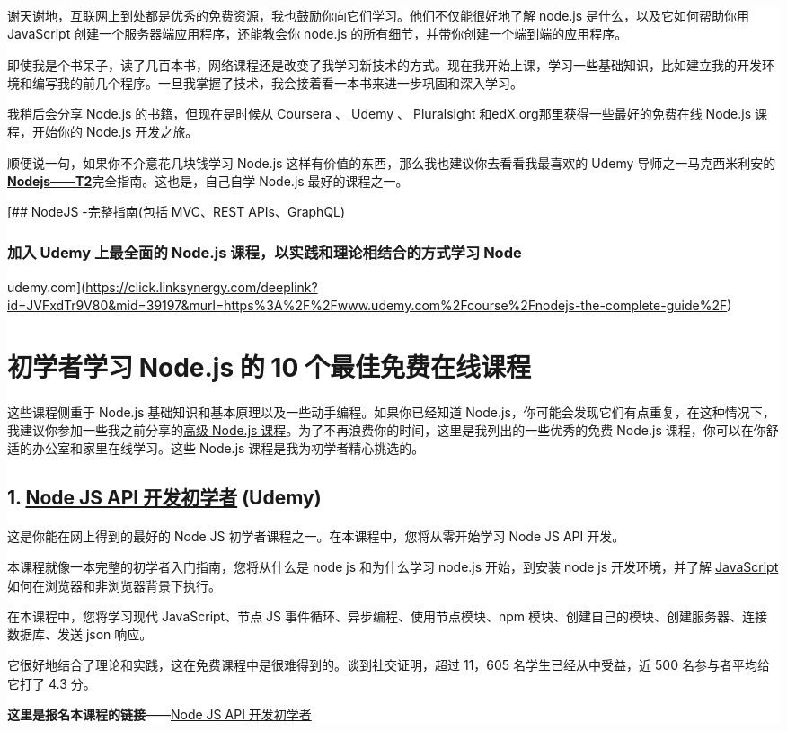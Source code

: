 谢天谢地，互联网上到处都是优秀的免费资源，我也鼓励你向它们学习。他们不仅能很好地了解 node.js 是什么，以及它如何帮助你用 JavaScript 创建一个服务器端应用程序，还能教会你 node.js 的所有细节，并带你创建一个端到端的应用程序。

即使我是个书呆子，读了几百本书，网络课程还是改变了我学习新技术的方式。现在我开始上课，学习一些基础知识，比如建立我的开发环境和编写我的前几个程序。一旦我掌握了技术，我会接着看一本书来进一步巩固和深入学习。

我稍后会分享 Node.js 的书籍，但现在是时候从 [Coursera](https://coursera.pxf.io/c/3294490/1164545/14726?u=https%3A%2F%2Fwww.coursera.org%2F) 、 [Udemy](https://click.linksynergy.com/fs-bin/click?id=JVFxdTr9V80&offerid=323058.9410&type=3&subid=0) 、 [Pluralsight](https://pluralsight.pxf.io/c/1193463/424552/7490?u=https%3A%2F%2Fwww.pluralsight.com%2Flearn) 和[edX.org](https://www.awin1.com/cread.php?awinmid=6798&awinaffid=631878&clickref=&p=)那里获得一些最好的免费在线 Node.js 课程，开始你的 Node.js 开发之旅。

顺便说一句，如果你不介意花几块钱学习 Node.js 这样有价值的东西，那么我也建议你去看看我最喜欢的 Udemy 导师之一马克西米利安的[**Nodejs——T2**](https://click.linksynergy.com/deeplink?id=JVFxdTr9V80&mid=39197&murl=https%3A%2F%2Fwww.udemy.com%2Fcourse%2Fnodejs-the-complete-guide%2F)完全指南。这也是，自己自学 Node.js 最好的课程之一。

[](https://click.linksynergy.com/deeplink?id=JVFxdTr9V80&mid=39197&murl=https%3A%2F%2Fwww.udemy.com%2Fcourse%2Fnodejs-the-complete-guide%2F) [## NodeJS -完整指南(包括 MVC、REST APIs、GraphQL)

### 加入 Udemy 上最全面的 Node.js 课程，以实践和理论相结合的方式学习 Node

udemy.com](https://click.linksynergy.com/deeplink?id=JVFxdTr9V80&mid=39197&murl=https%3A%2F%2Fwww.udemy.com%2Fcourse%2Fnodejs-the-complete-guide%2F) 

# 初学者学习 Node.js 的 10 个最佳免费在线课程

这些课程侧重于 Node.js 基础知识和基本原理以及一些动手编程。如果你已经知道 Node.js，你可能会发现它们有点重复，在这种情况下，我建议你参加一些我之前分享的[高级 Node.js 课程](https://javarevisited.blogspot.com/2018/01/top-5-nodejs-and-express-js-online-courses-for-web-developers.html)。为了不再浪费你的时间，这里是我列出的一些优秀的免费 Node.js 课程，你可以在你舒适的办公室和家里在线学习。这些 Node.js 课程是我为初学者精心挑选的。

## 1. [Node JS API 开发初学者](https://click.linksynergy.com/deeplink?id=JVFxdTr9V80&mid=39197&murl=https%3A%2F%2Fwww.udemy.com%2Fnode-js-api-tutorial%2F) (Udemy)

这是你能在网上得到的最好的 Node JS 初学者课程之一。在本课程中，您将从零开始学习 Node JS API 开发。

本课程就像一本完整的初学者入门指南，您将从什么是 node js 和为什么学习 node.js 开始，到安装 node js 开发环境，并了解 [JavaScript](https://dzone.com/articles/top-5-angular-2-courses-for-web-developers) 如何在浏览器和非浏览器背景下执行。

在本课程中，您将学习现代 JavaScript、节点 JS 事件循环、异步编程、使用节点模块、npm 模块、创建自己的模块、创建服务器、连接数据库、发送 json 响应。

它很好地结合了理论和实践，这在免费课程中是很难得到的。谈到社交证明，超过 11，605 名学生已经从中受益，近 500 名参与者平均给它打了 4.3 分。

**这里是报名本课程的链接**——[Node JS API 开发初学者](https://click.linksynergy.com/deeplink?id=JVFxdTr9V80&mid=39197&murl=https%3A%2F%2Fwww.udemy.com%2Fnode-js-api-tutorial%2F)
